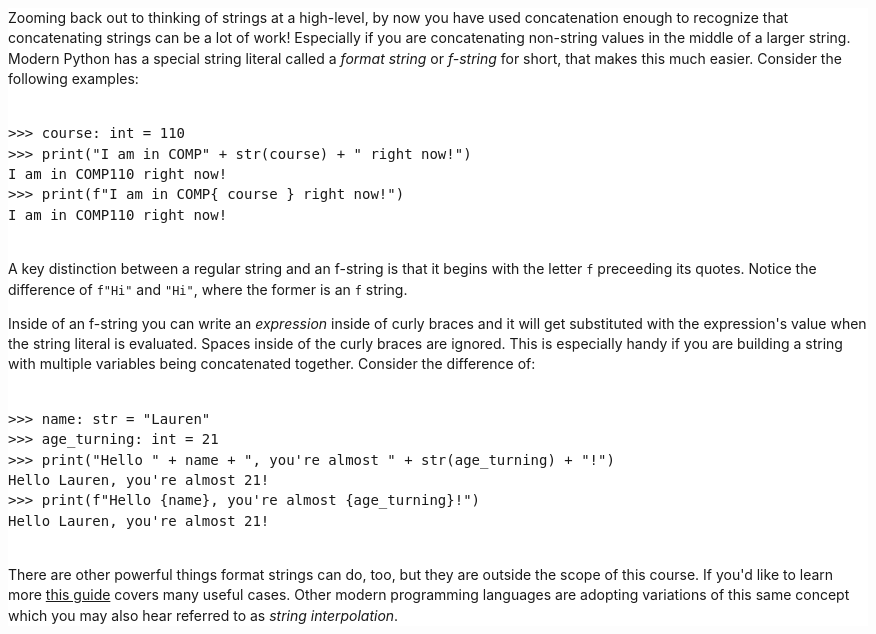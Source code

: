 Zooming back out to thinking of strings at a high-level, by now you have used concatenation enough to recognize that concatenating strings can be a lot of work! Especially if you are concatenating non-string values in the middle of a larger string. Modern Python has a special string literal called a _format string_ or _f-string_ for short, that makes this much easier. Consider the following examples:

<pre>
<div class="terminal">
>>> course: int = 110
>>> print("I am in COMP" + str(course) + " right now!")
I am in COMP110 right now!
>>> print(f"I am in COMP{ course } right now!")
I am in COMP110 right now!
</div>
</pre>

A key distinction between a regular string and an f-string is that it begins with the letter `f` preceeding its quotes. Notice the difference of `f"Hi"` and `"Hi"`, where the former is an `f` string.

Inside of an f-string you can write an _expression_ inside of curly braces and it will get substituted with the expression's value when the string literal is evaluated. Spaces inside of the curly braces are ignored. This is especially handy if you are building a string with multiple variables being concatenated together. Consider the difference of:

<pre>
<div class="terminal">
>>> name: str = "Lauren"
>>> age_turning: int = 21
>>> print("Hello " + name + ", you're almost " + str(age_turning) + "!")
Hello Lauren, you're almost 21!
>>> print(f"Hello {name}, you're almost {age_turning}!")
Hello Lauren, you're almost 21!
</div>
</pre>

There are other powerful things format strings can do, too, but they are outside the scope of this course. If you'd like to learn more [this guide](https://realpython.com/python-f-strings/) covers many useful cases. Other modern programming languages are adopting variations of this same concept which you may also hear referred to as _string interpolation_.